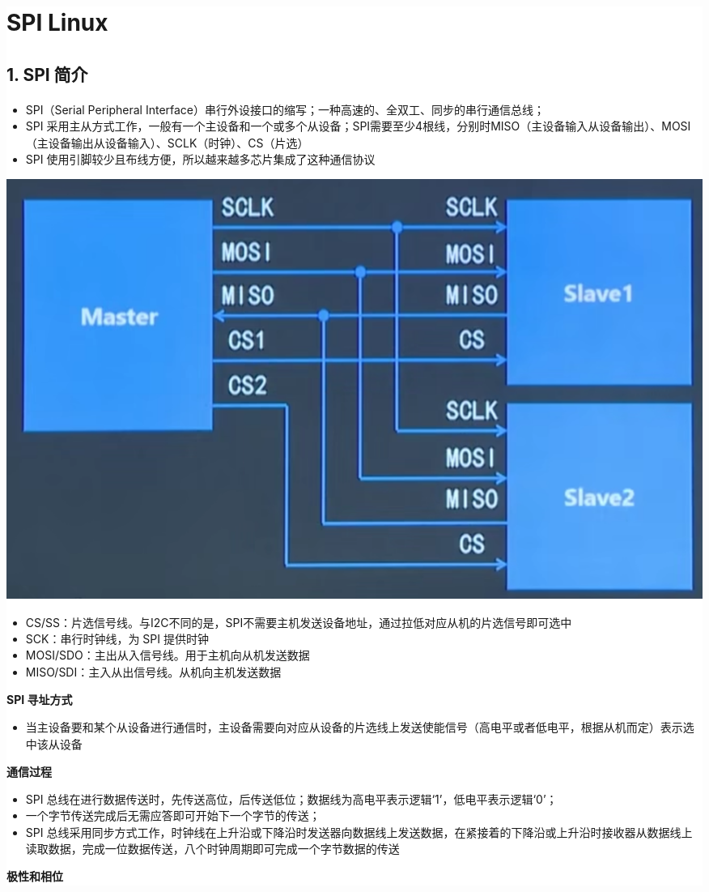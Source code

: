 # SPI Linux

## 1. SPI 简介

- SPI（Serial Peripheral Interface）串行外设接口的缩写；一种高速的、全双工、同步的串行通信总线；
- SPI 采用主从方式工作，一般有一个主设备和一个或多个从设备；SPI需要至少4根线，分别时MISO（主设备输入从设备输出）、MOSI（主设备输出从设备输入）、SCLK（时钟）、CS（片选）
- SPI 使用引脚较少且布线方便，所以越来越多芯片集成了这种通信协议

![1683187987525](https://raw.githubusercontent.com/LQF376/Linux-arm-mystudy/main/markdown_pic/1683187987525.png)

- CS/SS：片选信号线。与I2C不同的是，SPI不需要主机发送设备地址，通过拉低对应从机的片选信号即可选中
- SCK：串行时钟线，为 SPI 提供时钟
- MOSI/SDO：主出从入信号线。用于主机向从机发送数据
- MISO/SDI：主入从出信号线。从机向主机发送数据

**SPI 寻址方式**

- 当主设备要和某个从设备进行通信时，主设备需要向对应从设备的片选线上发送使能信号（高电平或者低电平，根据从机而定）表示选中该从设备

**通信过程**

- SPI 总线在进行数据传送时，先传送高位，后传送低位；数据线为高电平表示逻辑‘1’，低电平表示逻辑‘0’；
- 一个字节传送完成后无需应答即可开始下一个字节的传送；
- SPI 总线采用同步方式工作，时钟线在上升沿或下降沿时发送器向数据线上发送数据，在紧接着的下降沿或上升沿时接收器从数据线上读取数据，完成一位数据传送，八个时钟周期即可完成一个字节数据的传送

**极性和相位**
